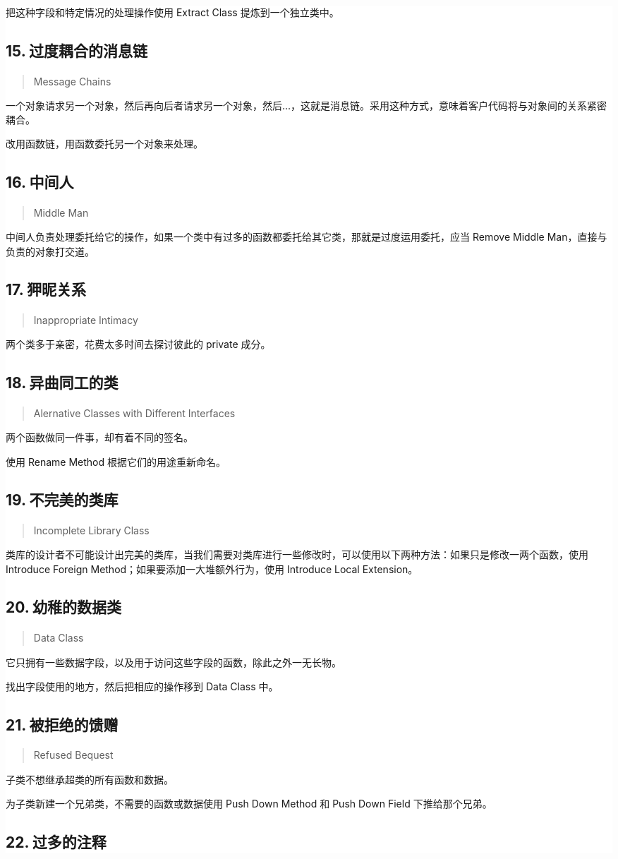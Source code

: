 把这种字段和特定情况的处理操作使用 Extract Class 提炼到一个独立类中。

## 15. 过度耦合的消息链

> Message Chains

一个对象请求另一个对象，然后再向后者请求另一个对象，然后...，这就是消息链。采用这种方式，意味着客户代码将与对象间的关系紧密耦合。

改用函数链，用函数委托另一个对象来处理。

## 16. 中间人

>  Middle Man

中间人负责处理委托给它的操作，如果一个类中有过多的函数都委托给其它类，那就是过度运用委托，应当 Remove Middle Man，直接与负责的对象打交道。

## 17. 狎昵关系

> Inappropriate Intimacy

两个类多于亲密，花费太多时间去探讨彼此的 private 成分。

## 18. 异曲同工的类

> Alernative Classes with Different Interfaces

两个函数做同一件事，却有着不同的签名。

使用 Rename Method 根据它们的用途重新命名。

## 19. 不完美的类库

> Incomplete Library Class

类库的设计者不可能设计出完美的类库，当我们需要对类库进行一些修改时，可以使用以下两种方法：如果只是修改一两个函数，使用 Introduce Foreign Method；如果要添加一大堆额外行为，使用 Introduce Local Extension。

## 20. 幼稚的数据类

> Data Class

它只拥有一些数据字段，以及用于访问这些字段的函数，除此之外一无长物。

找出字段使用的地方，然后把相应的操作移到 Data Class 中。

## 21. 被拒绝的馈赠

> Refused Bequest

子类不想继承超类的所有函数和数据。

为子类新建一个兄弟类，不需要的函数或数据使用 Push Down Method 和 Push Down Field 下推给那个兄弟。

## 22. 过多的注释

